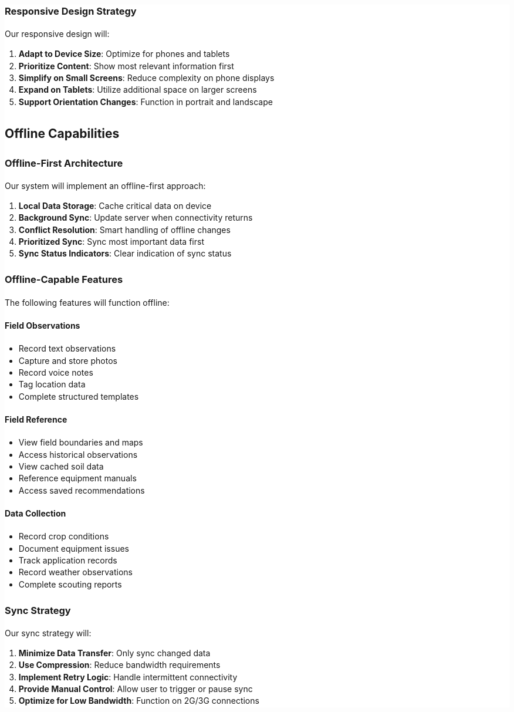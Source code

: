 ### Responsive Design Strategy

Our responsive design will:

1. **Adapt to Device Size**: Optimize for phones and tablets
2. **Prioritize Content**: Show most relevant information first
3. **Simplify on Small Screens**: Reduce complexity on phone displays
4. **Expand on Tablets**: Utilize additional space on larger screens
5. **Support Orientation Changes**: Function in portrait and landscape

## Offline Capabilities

### Offline-First Architecture

Our system will implement an offline-first approach:

1. **Local Data Storage**: Cache critical data on device
2. **Background Sync**: Update server when connectivity returns
3. **Conflict Resolution**: Smart handling of offline changes
4. **Prioritized Sync**: Sync most important data first
5. **Sync Status Indicators**: Clear indication of sync status

### Offline-Capable Features

The following features will function offline:

#### Field Observations
- Record text observations
- Capture and store photos
- Record voice notes
- Tag location data
- Complete structured templates

#### Field Reference
- View field boundaries and maps
- Access historical observations
- View cached soil data
- Reference equipment manuals
- Access saved recommendations

#### Data Collection
- Record crop conditions
- Document equipment issues
- Track application records
- Record weather observations
- Complete scouting reports

### Sync Strategy

Our sync strategy will:

1. **Minimize Data Transfer**: Only sync changed data
2. **Use Compression**: Reduce bandwidth requirements
3. **Implement Retry Logic**: Handle intermittent connectivity
4. **Provide Manual Control**: Allow user to trigger or pause sync
5. **Optimize for Low Bandwidth**: Function on 2G/3G connections
